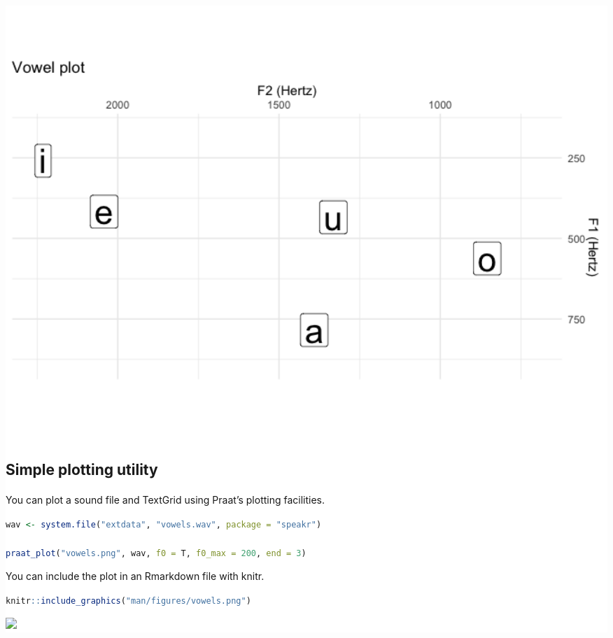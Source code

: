 <img src="man/figures/README-vowel-plot-1.png" width="100%" />

## Simple plotting utility

You can plot a sound file and TextGrid using Praat’s plotting
facilities.

``` r
wav <- system.file("extdata", "vowels.wav", package = "speakr")

praat_plot("vowels.png", wav, f0 = T, f0_max = 200, end = 3)
```

You can include the plot in an Rmarkdown file with knitr.

``` r
knitr::include_graphics("man/figures/vowels.png")
```

<img src="man/figures/vowels.png" width="100%" />
